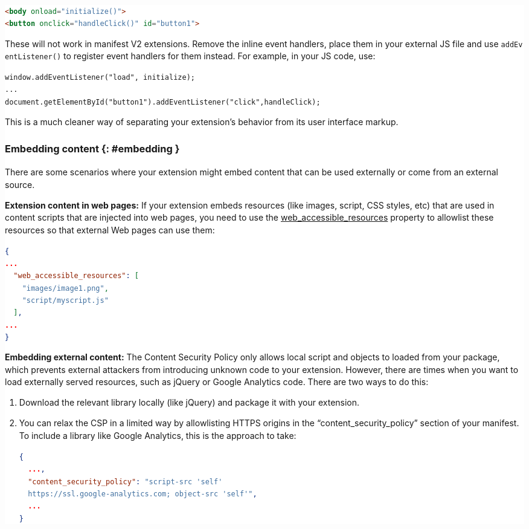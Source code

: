 ```html
<body onload="initialize()">
<button onclick="handleClick()" id="button1">
```

These will not work in manifest V2 extensions. Remove the inline event handlers, place them in your
external JS file and use `addEventListener()` to register event handlers for them instead. For
example, in your JS code, use:

```html
window.addEventListener("load", initialize);
...
document.getElementById("button1").addEventListener("click",handleClick);
```

This is a much cleaner way of separating your extension’s behavior from its user interface markup.

### Embedding content {: #embedding }

There are some scenarios where your extension might embed content that can be used externally or
come from an external source.

**Extension content in web pages:**
If your extension embeds resources (like images, script, CSS styles, etc) that are used in content
scripts that are injected into web pages, you need to use the [web_accessible_resources][9] property
to allowlist these resources so that external Web pages can use them:

```json
{
...
  "web_accessible_resources": [
    "images/image1.png",
    "script/myscript.js"
  ],
...
}
```

**Embedding external content:**
The Content Security Policy only allows local script and objects to loaded from your package, which
prevents external attackers from introducing unknown code to your extension. However, there are
times when you want to load externally served resources, such as jQuery or Google Analytics code.
There are two ways to do this:

1.  Download the relevant library locally (like jQuery) and package it with your extension.
2.  You can relax the CSP in a limited way by allowlisting HTTPS origins in the
    “content_security_policy” section of your manifest. To include a library like Google Analytics,
    this is the approach to take:

    ```json
    {
      ...,
      "content_security_policy": "script-src 'self'
      https://ssl.google-analytics.com; object-src 'self'",
      ...
    }
    ```


[1]: /docs/extensions/mv2/manifestVersion#manifest-v1-support-schedule
[2]: /docs/extensions/mv2/event_pages
[3]: /docs/extensions/mv2/manifest/web_accessible_resources
[4]: /docs/extensions/mv2/manifest/sandbox
[5]: http://angularjs.org/
[6]: /docs/extensions/mv2/background_pages
[7]: /docs/extensions/mv2/contentSecurityPolicy
[8]: /docs/extensions/mv2/contentSecurityPolicy
[9]: /docs/extensions/mv2/manifest/web_accessible_resources
[10]: /docs/extensions/mv2/sandboxingEval
[11]: /docs/extensions/mv2/manifestVersion
[12]: /docs/extensions/mv2/sandboxingEval
[13]: http://www.html5rocks.com/en/tutorials/security/content-security-policy/